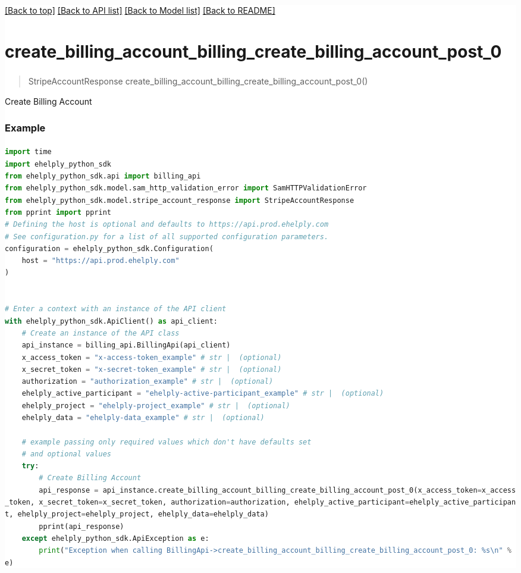 [[Back to top]](#) [[Back to API list]](../README.md#documentation-for-api-endpoints) [[Back to Model list]](../README.md#documentation-for-models) [[Back to README]](../README.md)

# **create_billing_account_billing_create_billing_account_post_0**
> StripeAccountResponse create_billing_account_billing_create_billing_account_post_0()

Create Billing Account

### Example


```python
import time
import ehelply_python_sdk
from ehelply_python_sdk.api import billing_api
from ehelply_python_sdk.model.sam_http_validation_error import SamHTTPValidationError
from ehelply_python_sdk.model.stripe_account_response import StripeAccountResponse
from pprint import pprint
# Defining the host is optional and defaults to https://api.prod.ehelply.com
# See configuration.py for a list of all supported configuration parameters.
configuration = ehelply_python_sdk.Configuration(
    host = "https://api.prod.ehelply.com"
)


# Enter a context with an instance of the API client
with ehelply_python_sdk.ApiClient() as api_client:
    # Create an instance of the API class
    api_instance = billing_api.BillingApi(api_client)
    x_access_token = "x-access-token_example" # str |  (optional)
    x_secret_token = "x-secret-token_example" # str |  (optional)
    authorization = "authorization_example" # str |  (optional)
    ehelply_active_participant = "ehelply-active-participant_example" # str |  (optional)
    ehelply_project = "ehelply-project_example" # str |  (optional)
    ehelply_data = "ehelply-data_example" # str |  (optional)

    # example passing only required values which don't have defaults set
    # and optional values
    try:
        # Create Billing Account
        api_response = api_instance.create_billing_account_billing_create_billing_account_post_0(x_access_token=x_access_token, x_secret_token=x_secret_token, authorization=authorization, ehelply_active_participant=ehelply_active_participant, ehelply_project=ehelply_project, ehelply_data=ehelply_data)
        pprint(api_response)
    except ehelply_python_sdk.ApiException as e:
        print("Exception when calling BillingApi->create_billing_account_billing_create_billing_account_post_0: %s\n" % e)
```

